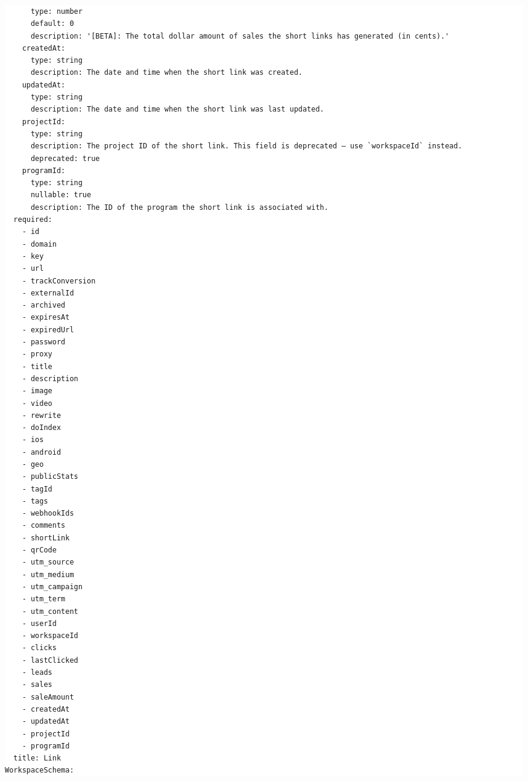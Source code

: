           type: number
          default: 0
          description: '[BETA]: The total dollar amount of sales the short links has generated (in cents).'
        createdAt:
          type: string
          description: The date and time when the short link was created.
        updatedAt:
          type: string
          description: The date and time when the short link was last updated.
        projectId:
          type: string
          description: The project ID of the short link. This field is deprecated – use `workspaceId` instead.
          deprecated: true
        programId:
          type: string
          nullable: true
          description: The ID of the program the short link is associated with.
      required:
        - id
        - domain
        - key
        - url
        - trackConversion
        - externalId
        - archived
        - expiresAt
        - expiredUrl
        - password
        - proxy
        - title
        - description
        - image
        - video
        - rewrite
        - doIndex
        - ios
        - android
        - geo
        - publicStats
        - tagId
        - tags
        - webhookIds
        - comments
        - shortLink
        - qrCode
        - utm_source
        - utm_medium
        - utm_campaign
        - utm_term
        - utm_content
        - userId
        - workspaceId
        - clicks
        - lastClicked
        - leads
        - sales
        - saleAmount
        - createdAt
        - updatedAt
        - projectId
        - programId
      title: Link
    WorkspaceSchema: